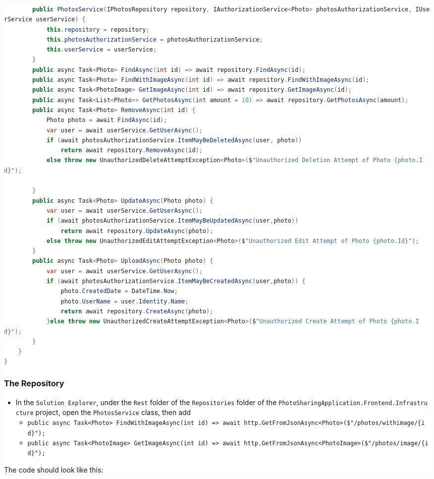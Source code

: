 ```cs
        public PhotosService(IPhotosRepository repository, IAuthorizationService<Photo> photosAuthorizationService, IUserService userService) {
            this.repository = repository;
            this.photosAuthorizationService = photosAuthorizationService;
            this.userService = userService;
        }
        public async Task<Photo> FindAsync(int id) => await repository.FindAsync(id);
        public async Task<Photo> FindWithImageAsync(int id) => await repository.FindWithImageAsync(id);
        public async Task<PhotoImage> GetImageAsync(int id) => await repository.GetImageAsync(id);
        public async Task<List<Photo>> GetPhotosAsync(int amount = 10) => await repository.GetPhotosAsync(amount);
        public async Task<Photo> RemoveAsync(int id) {
            Photo photo = await FindAsync(id);
            var user = await userService.GetUserAsync();
            if (await photosAuthorizationService.ItemMayBeDeletedAsync(user, photo))
                return await repository.RemoveAsync(id);
            else throw new UnauthorizedDeleteAttemptException<Photo>($"Unauthorized Deletion Attempt of Photo {photo.Id}");
             
        }
        public async Task<Photo> UpdateAsync(Photo photo) {
            var user = await userService.GetUserAsync();
            if (await photosAuthorizationService.ItemMayBeUpdatedAsync(user,photo))
                return await repository.UpdateAsync(photo);
            else throw new UnauthorizedEditAttemptException<Photo>($"Unauthorized Edit Attempt of Photo {photo.Id}");
        }
        public async Task<Photo> UploadAsync(Photo photo) {
            var user = await userService.GetUserAsync();
            if (await photosAuthorizationService.ItemMayBeCreatedAsync(user,photo)) {
                photo.CreatedDate = DateTime.Now;
                photo.UserName = user.Identity.Name;
                return await repository.CreateAsync(photo);
            }else throw new UnauthorizedCreateAttemptException<Photo>($"Unauthorized Create Attempt of Photo {photo.Id}");
        }
    }
}
```

### The Repository

- In the `Solution Explorer`, under the `Rest` folder of the `Repositories` folder of the  `PhotoSharingApplication.Frontend.Infrastructure` project, open the `PhotosService` class, then add
    - ```public async Task<Photo> FindWithImageAsync(int id) => await http.GetFromJsonAsync<Photo>($"/photos/withimage/{id}");```
    - ```public async Task<PhotoImage> GetImageAsync(int id) => await http.GetFromJsonAsync<PhotoImage>($"/photos/image/{id}");```

The code should look like this:
